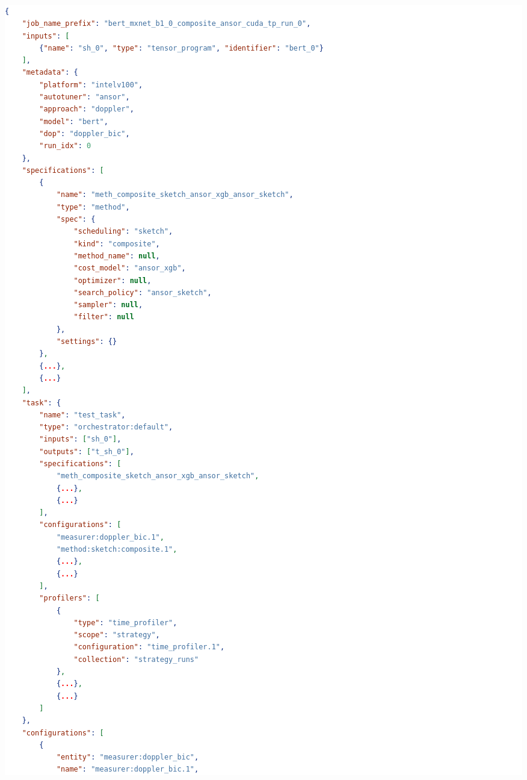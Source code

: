 ```json
{
    "job_name_prefix": "bert_mxnet_b1_0_composite_ansor_cuda_tp_run_0",
    "inputs": [
        {"name": "sh_0", "type": "tensor_program", "identifier": "bert_0"}
    ],
    "metadata": {
        "platform": "intelv100",
        "autotuner": "ansor",
        "approach": "doppler",
        "model": "bert",
        "dop": "doppler_bic",
        "run_idx": 0
    },
    "specifications": [
        {
            "name": "meth_composite_sketch_ansor_xgb_ansor_sketch",
            "type": "method",
            "spec": {
                "scheduling": "sketch",
                "kind": "composite",
                "method_name": null,
                "cost_model": "ansor_xgb",
                "optimizer": null,
                "search_policy": "ansor_sketch",
                "sampler": null,
                "filter": null
            },
            "settings": {}
        },
        {...},
        {...}
    ],
    "task": {
        "name": "test_task",
        "type": "orchestrator:default",
        "inputs": ["sh_0"],
        "outputs": ["t_sh_0"],
        "specifications": [
            "meth_composite_sketch_ansor_xgb_ansor_sketch",
            {...},
            {...}
        ],
        "configurations": [
            "measurer:doppler_bic.1",
            "method:sketch:composite.1",
            {...},
            {...}
        ],
        "profilers": [
            {
                "type": "time_profiler", 
                "scope": "strategy", 
                "configuration": "time_profiler.1",
                "collection": "strategy_runs"
            },
            {...},
            {...}
        ]
    },
    "configurations": [
        {
            "entity": "measurer:doppler_bic",
            "name": "measurer:doppler_bic.1",
```